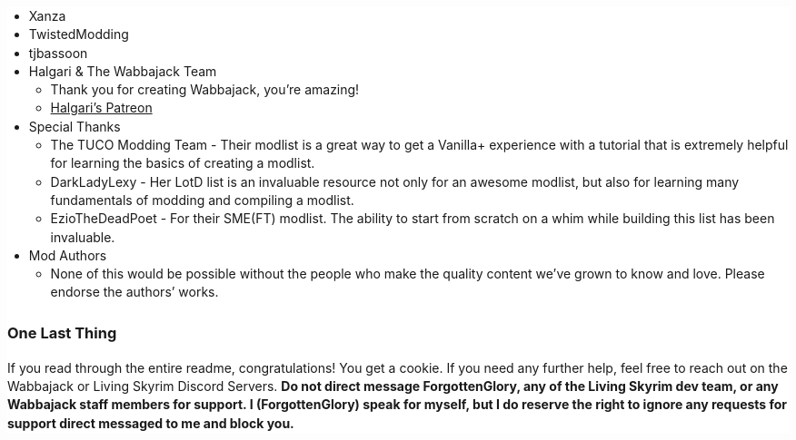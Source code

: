   - Xanza
  - TwistedModding
  - tjbassoon
- Halgari & The Wabbajack Team
  - Thank you for creating Wabbajack, you’re amazing!
  - [Halgari’s Patreon](https://www.patreon.com/user?u=11907933)
- Special Thanks
  - The TUCO Modding Team - Their modlist is a great way to get a Vanilla+ experience with a tutorial that is extremely helpful for learning the basics of creating a modlist.
  - DarkLadyLexy - Her LotD list is an invaluable resource not only for an awesome modlist, but also for learning many fundamentals of modding and compiling a modlist.
  - EzioTheDeadPoet - For their SME(FT) modlist. The ability to start from scratch on a whim while building this list has been invaluable.
- Mod Authors
  - None of this would be possible without the people who make the quality content we’ve grown to know and love. Please endorse the authors’ works.

### One Last Thing
If you read through the entire readme, congratulations! You get a cookie. If you need any further help, feel free to reach out on the Wabbajack or Living Skyrim Discord Servers. **Do not direct message ForgottenGlory, any of the Living Skyrim dev team, or any Wabbajack staff members for support. I (ForgottenGlory) speak for myself, but I do reserve the right to ignore any requests for support direct messaged to me and block you.**
